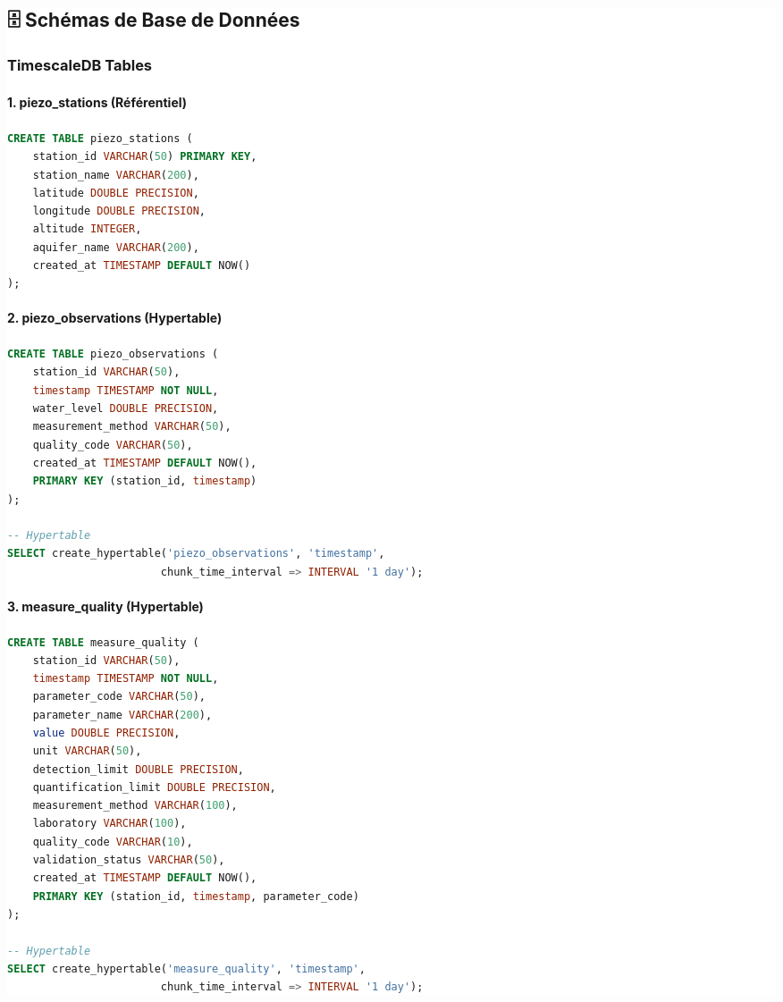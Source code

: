 ## 🗄️ Schémas de Base de Données

### TimescaleDB Tables

#### 1. piezo_stations (Référentiel)
```sql
CREATE TABLE piezo_stations (
    station_id VARCHAR(50) PRIMARY KEY,
    station_name VARCHAR(200),
    latitude DOUBLE PRECISION,
    longitude DOUBLE PRECISION,
    altitude INTEGER,
    aquifer_name VARCHAR(200),
    created_at TIMESTAMP DEFAULT NOW()
);
```

#### 2. piezo_observations (Hypertable)
```sql
CREATE TABLE piezo_observations (
    station_id VARCHAR(50),
    timestamp TIMESTAMP NOT NULL,
    water_level DOUBLE PRECISION,
    measurement_method VARCHAR(50),
    quality_code VARCHAR(50),
    created_at TIMESTAMP DEFAULT NOW(),
    PRIMARY KEY (station_id, timestamp)
);

-- Hypertable
SELECT create_hypertable('piezo_observations', 'timestamp', 
                        chunk_time_interval => INTERVAL '1 day');
```

#### 3. measure_quality (Hypertable)
```sql
CREATE TABLE measure_quality (
    station_id VARCHAR(50),
    timestamp TIMESTAMP NOT NULL,
    parameter_code VARCHAR(50),
    parameter_name VARCHAR(200),
    value DOUBLE PRECISION,
    unit VARCHAR(50),
    detection_limit DOUBLE PRECISION,
    quantification_limit DOUBLE PRECISION,
    measurement_method VARCHAR(100),
    laboratory VARCHAR(100),
    quality_code VARCHAR(10),
    validation_status VARCHAR(50),
    created_at TIMESTAMP DEFAULT NOW(),
    PRIMARY KEY (station_id, timestamp, parameter_code)
);

-- Hypertable
SELECT create_hypertable('measure_quality', 'timestamp',
                        chunk_time_interval => INTERVAL '1 day');
```

